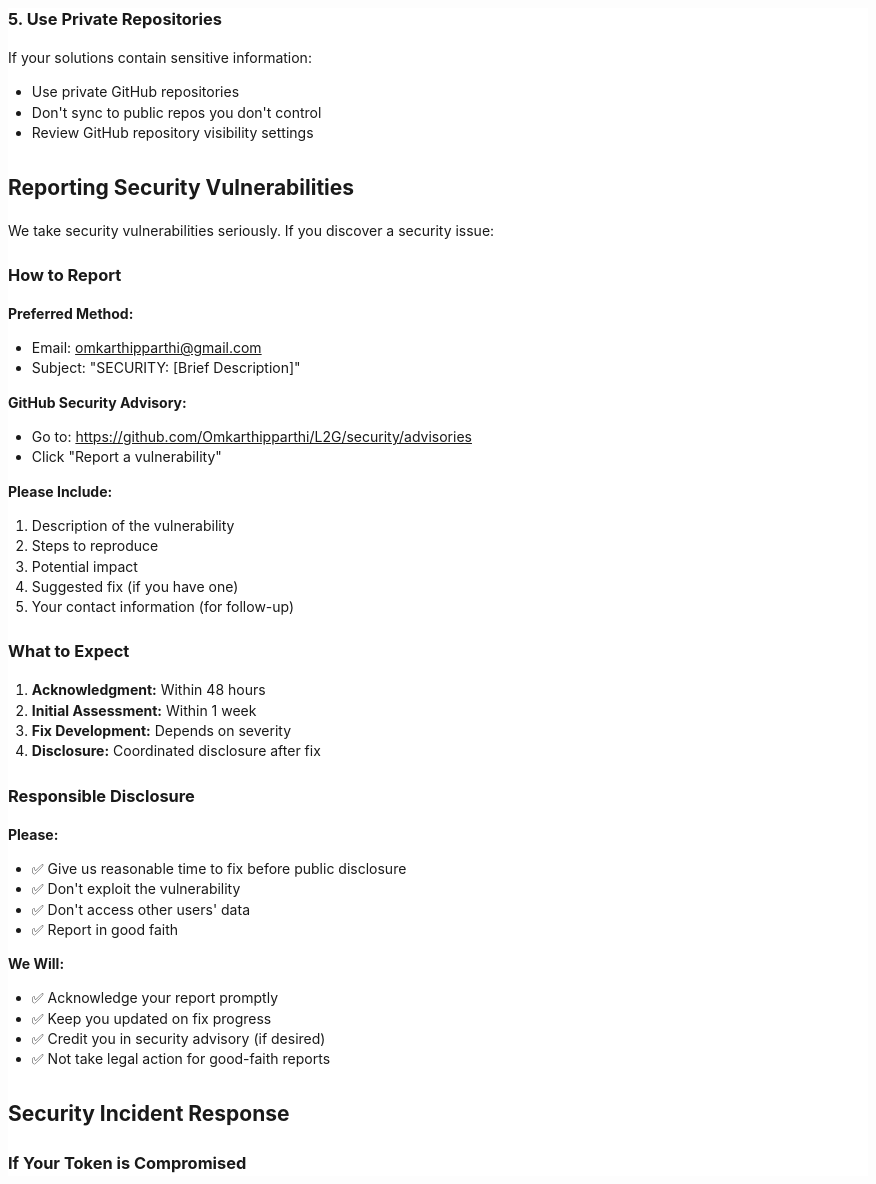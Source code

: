 ### 5. Use Private Repositories

If your solutions contain sensitive information:
- Use private GitHub repositories
- Don't sync to public repos you don't control
- Review GitHub repository visibility settings

## Reporting Security Vulnerabilities

We take security vulnerabilities seriously. If you discover a security issue:

### How to Report

**Preferred Method:**
- Email: omkarthipparthi@gmail.com
- Subject: "SECURITY: [Brief Description]"

**GitHub Security Advisory:**
- Go to: https://github.com/Omkarthipparthi/L2G/security/advisories
- Click "Report a vulnerability"

**Please Include:**
1. Description of the vulnerability
2. Steps to reproduce
3. Potential impact
4. Suggested fix (if you have one)
5. Your contact information (for follow-up)

### What to Expect

1. **Acknowledgment:** Within 48 hours
2. **Initial Assessment:** Within 1 week
3. **Fix Development:** Depends on severity
4. **Disclosure:** Coordinated disclosure after fix

### Responsible Disclosure

**Please:**
- ✅ Give us reasonable time to fix before public disclosure
- ✅ Don't exploit the vulnerability
- ✅ Don't access other users' data
- ✅ Report in good faith

**We Will:**
- ✅ Acknowledge your report promptly
- ✅ Keep you updated on fix progress
- ✅ Credit you in security advisory (if desired)
- ✅ Not take legal action for good-faith reports

## Security Incident Response

### If Your Token is Compromised
